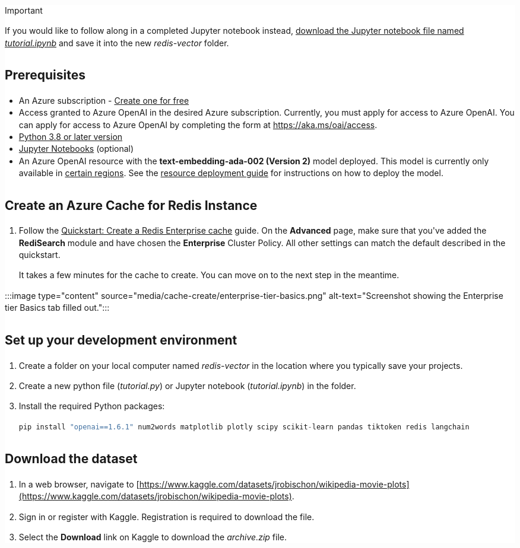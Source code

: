 >[!IMPORTANT]
>If you would like to follow along in a completed Jupyter notebook instead, [download the Jupyter notebook file named *tutorial.ipynb*](https://github.com/Azure-Samples/azure-cache-redis-samples/tree/main/tutorial/vector-similarity-search-open-ai) and save it into the new *redis-vector* folder.

## Prerequisites


* An Azure subscription - [Create one for free](https://azure.microsoft.com/free/cognitive-services?azure-portal=true)
* Access granted to Azure OpenAI in the desired Azure subscription. Currently, you must apply for access to Azure OpenAI. You can apply for access to Azure OpenAI by completing the form at <a href="https://aka.ms/oai/access" target="_blank">https://aka.ms/oai/access</a>.
* <a href="https://www.python.org/" target="_blank">Python 3.8 or later version</a>
* [Jupyter Notebooks](https://jupyter.org/) (optional)
* An Azure OpenAI resource with the **text-embedding-ada-002 (Version 2)** model deployed. This model is currently only available in [certain regions](/azure/ai-services/openai/concepts/models#model-summary-table-and-region-availability). See the [resource deployment guide](/azure/ai-services/openai/how-to/create-resource) for instructions on how to deploy the model.

## Create an Azure Cache for Redis Instance

1. Follow the [Quickstart: Create a Redis Enterprise cache](quickstart-create-redis-enterprise.md) guide. On the **Advanced** page, make sure that you've added the **RediSearch** module and have chosen the **Enterprise** Cluster Policy. All other settings can match the default described in the quickstart.

   It takes a few minutes for the cache to create. You can move on to the next step in the meantime.

:::image type="content" source="media/cache-create/enterprise-tier-basics.png" alt-text="Screenshot showing the Enterprise tier Basics tab filled out.":::

## Set up your development environment

1. Create a folder on your local computer named *redis-vector* in the location where you typically save your projects.

1. Create a new python file (*tutorial.py*) or Jupyter notebook (*tutorial.ipynb*) in the folder.

1. Install the required Python packages:

   ```python
   pip install "openai==1.6.1" num2words matplotlib plotly scipy scikit-learn pandas tiktoken redis langchain
   ```

## Download the dataset

1. In a web browser, navigate to [https://www.kaggle.com/datasets/jrobischon/wikipedia-movie-plots](https://www.kaggle.com/datasets/jrobischon/wikipedia-movie-plots).

1. Sign in or register with Kaggle. Registration is required to download the file.

1. Select the **Download** link on Kaggle to download the *archive.zip* file.
